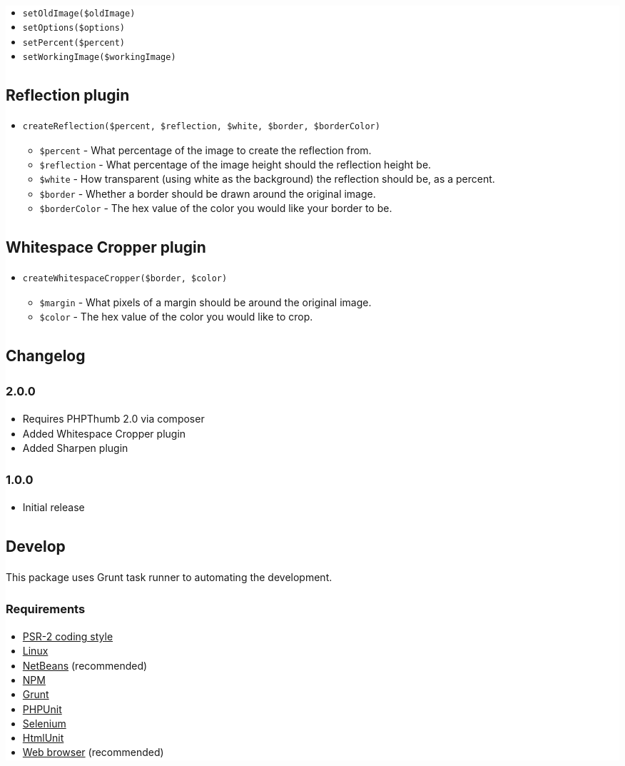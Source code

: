   * `setOldImage($oldImage)`
  * `setOptions($options)`
  * `setPercent($percent)`
  * `setWorkingImage($workingImage)`

## Reflection plugin

  * `createReflection($percent, $reflection, $white, $border, $borderColor)`

    * `$percent` - What percentage of the image to create the reflection from.
    * `$reflection` - What percentage of the image height should the reflection height be.
    * `$white` - How transparent (using white as the background) the reflection should be, as a percent.
    * `$border` - Whether a border should be drawn around the original image.
    * `$borderColor` - The hex value of the color you would like your border to be.

## Whitespace Cropper plugin

  * `createWhitespaceCropper($border, $color)`

    * `$margin` - What pixels of a margin should be around the original image.
    * `$color`  - The hex value of the color you would like to crop.

## Changelog

### 2.0.0

  - Requires PHPThumb 2.0 via composer
  - Added Whitespace Cropper plugin
  - Added Sharpen plugin

### 1.0.0

  - Initial release

## Develop

This package uses Grunt task runner to automating the development.

### Requirements

  - [PSR-2 coding style](https://github.com/php-fig/fig-standards/blob/master/accepted/PSR-2-coding-style-guide.md)
  - [Linux](http://www.ubuntu.com/download)
  - [NetBeans](https://netbeans.org/downloads/) (recommended)
  - [NPM](https://npmjs.org/)
  - [Grunt](http://gruntjs.com/getting-started)
  - [PHPUnit](http://phpunit.de/manual/3.7/en/installation.html)
  - [Selenium](http://www.seleniumhq.org/)
  - [HtmlUnit](http://htmlunit.sourceforge.net/)
  - [Web browser](https://www.google.com/intl/sk/chrome/browser/) (recommended)
